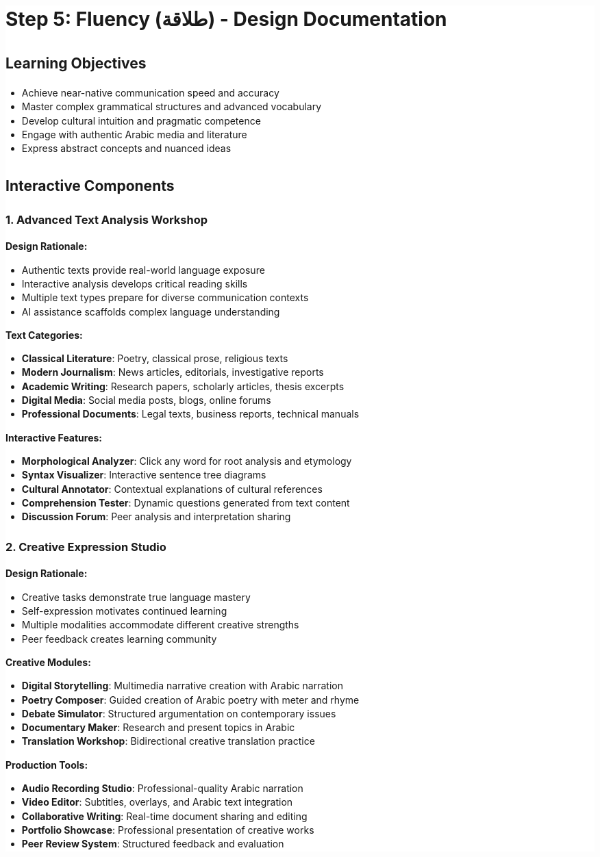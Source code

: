 # Step 5: Fluency (طلاقة) - Design Documentation

## Learning Objectives
- Achieve near-native communication speed and accuracy
- Master complex grammatical structures and advanced vocabulary
- Develop cultural intuition and pragmatic competence
- Engage with authentic Arabic media and literature
- Express abstract concepts and nuanced ideas

## Interactive Components

### 1. Advanced Text Analysis Workshop
**Design Rationale:**
- Authentic texts provide real-world language exposure
- Interactive analysis develops critical reading skills
- Multiple text types prepare for diverse communication contexts
- AI assistance scaffolds complex language understanding

**Text Categories:**
- **Classical Literature**: Poetry, classical prose, religious texts
- **Modern Journalism**: News articles, editorials, investigative reports
- **Academic Writing**: Research papers, scholarly articles, thesis excerpts
- **Digital Media**: Social media posts, blogs, online forums
- **Professional Documents**: Legal texts, business reports, technical manuals

**Interactive Features:**
- **Morphological Analyzer**: Click any word for root analysis and etymology
- **Syntax Visualizer**: Interactive sentence tree diagrams
- **Cultural Annotator**: Contextual explanations of cultural references
- **Comprehension Tester**: Dynamic questions generated from text content
- **Discussion Forum**: Peer analysis and interpretation sharing

### 2. Creative Expression Studio
**Design Rationale:**
- Creative tasks demonstrate true language mastery
- Self-expression motivates continued learning
- Multiple modalities accommodate different creative strengths
- Peer feedback creates learning community

**Creative Modules:**
- **Digital Storytelling**: Multimedia narrative creation with Arabic narration
- **Poetry Composer**: Guided creation of Arabic poetry with meter and rhyme
- **Debate Simulator**: Structured argumentation on contemporary issues
- **Documentary Maker**: Research and present topics in Arabic
- **Translation Workshop**: Bidirectional creative translation practice

**Production Tools:**
- **Audio Recording Studio**: Professional-quality Arabic narration
- **Video Editor**: Subtitles, overlays, and Arabic text integration
- **Collaborative Writing**: Real-time document sharing and editing
- **Portfolio Showcase**: Professional presentation of creative works
- **Peer Review System**: Structured feedback and evaluation
